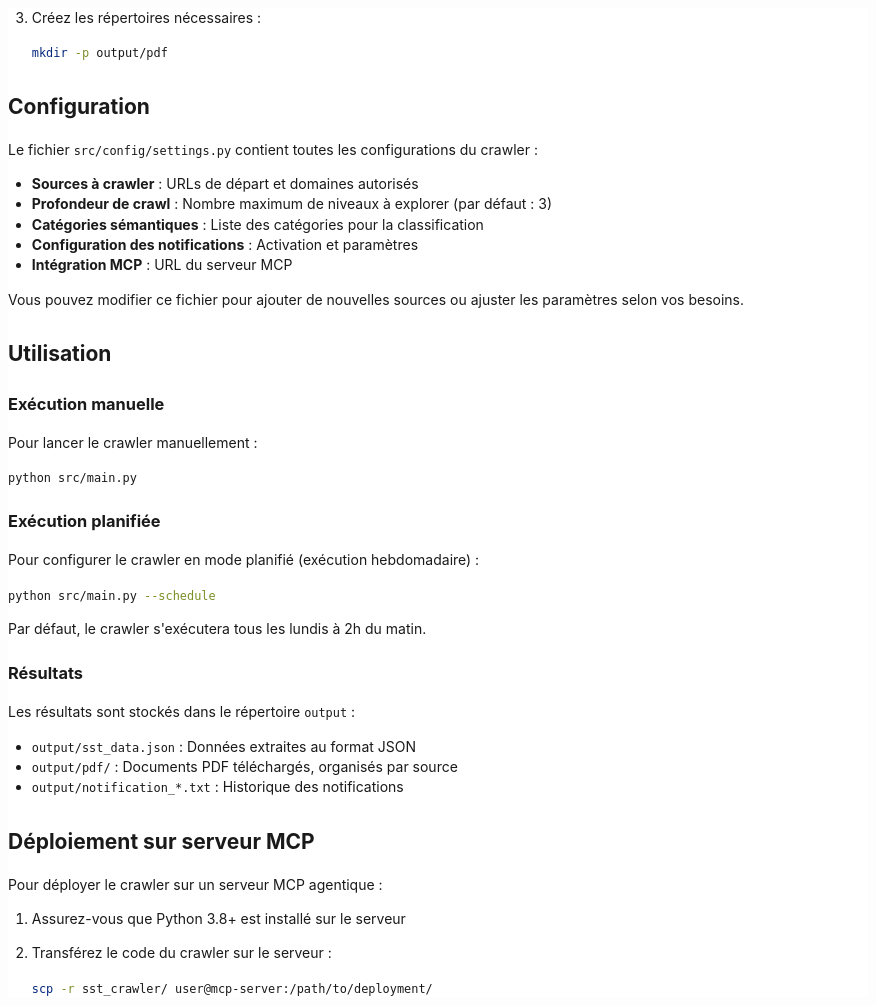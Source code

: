 3. Créez les répertoires nécessaires :
   ```bash
   mkdir -p output/pdf
   ```

## Configuration

Le fichier `src/config/settings.py` contient toutes les configurations du crawler :

- **Sources à crawler** : URLs de départ et domaines autorisés
- **Profondeur de crawl** : Nombre maximum de niveaux à explorer (par défaut : 3)
- **Catégories sémantiques** : Liste des catégories pour la classification
- **Configuration des notifications** : Activation et paramètres
- **Intégration MCP** : URL du serveur MCP

Vous pouvez modifier ce fichier pour ajouter de nouvelles sources ou ajuster les paramètres selon vos besoins.

## Utilisation

### Exécution manuelle

Pour lancer le crawler manuellement :

```bash
python src/main.py
```

### Exécution planifiée

Pour configurer le crawler en mode planifié (exécution hebdomadaire) :

```bash
python src/main.py --schedule
```

Par défaut, le crawler s'exécutera tous les lundis à 2h du matin.

### Résultats

Les résultats sont stockés dans le répertoire `output` :

- `output/sst_data.json` : Données extraites au format JSON
- `output/pdf/` : Documents PDF téléchargés, organisés par source
- `output/notification_*.txt` : Historique des notifications

## Déploiement sur serveur MCP

Pour déployer le crawler sur un serveur MCP agentique :

1. Assurez-vous que Python 3.8+ est installé sur le serveur

2. Transférez le code du crawler sur le serveur :
   ```bash
   scp -r sst_crawler/ user@mcp-server:/path/to/deployment/
   ```
